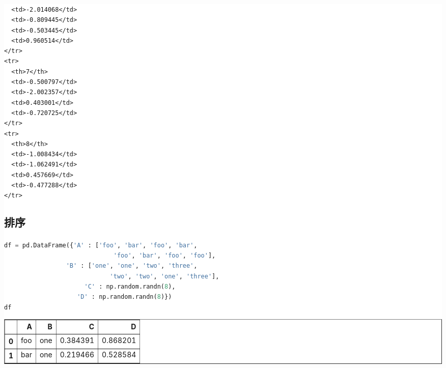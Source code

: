       <td>-2.014068</td>
      <td>-0.809445</td>
      <td>-0.503445</td>
      <td>0.960514</td>
    </tr>
    <tr>
      <th>7</th>
      <td>-0.500797</td>
      <td>-2.002357</td>
      <td>0.403001</td>
      <td>-0.720725</td>
    </tr>
    <tr>
      <th>8</th>
      <td>-1.008434</td>
      <td>-1.062491</td>
      <td>0.457669</td>
      <td>-0.477288</td>
    </tr>
  </tbody>
</table>
</div>



## 排序


```python
df = pd.DataFrame({'A' : ['foo', 'bar', 'foo', 'bar',
                              'foo', 'bar', 'foo', 'foo'],
                 'B' : ['one', 'one', 'two', 'three',
                             'two', 'two', 'one', 'three'],
                      'C' : np.random.randn(8),
                    'D' : np.random.randn(8)})
df
```




<div>
<table border="1" class="dataframe">
  <thead>
    <tr style="text-align: right;">
      <th></th>
      <th>A</th>
      <th>B</th>
      <th>C</th>
      <th>D</th>
    </tr>
  </thead>
  <tbody>
    <tr>
      <th>0</th>
      <td>foo</td>
      <td>one</td>
      <td>0.384391</td>
      <td>0.868201</td>
    </tr>
    <tr>
      <th>1</th>
      <td>bar</td>
      <td>one</td>
      <td>0.219466</td>
      <td>0.528584</td>
    </tr>
